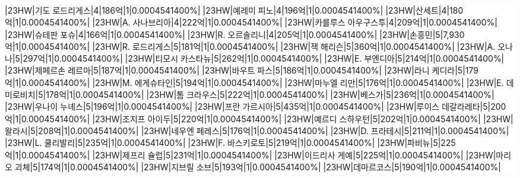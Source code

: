 |23HW|기도 로드리게스|4|186억|1|0.0004541400%|
|23HW|예레미 피노|4|196억|1|0.0004541400%|
|23HW|산세트|4|180억|1|0.0004541400%|
|23HW|A. 사나브리아|4|222억|1|0.0004541400%|
|23HW|카를루스 아우구스투|4|209억|1|0.0004541400%|
|23HW|슈테판 포슈|4|166억|1|0.0004541400%|
|23HW|R. 오르솔리니|4|205억|1|0.0004541400%|
|23HW|손흥민|5|7,930억|1|0.0004541400%|
|23HW|R. 로드리게스|5|181억|1|0.0004541400%|
|23HW|잭 해리슨|5|360억|1|0.0004541400%|
|23HW|A. 오나나|5|297억|1|0.0004541400%|
|23HW|티모시 카스타뉴|5|262억|1|0.0004541400%|
|23HW|E. 부엔디아|5|214억|1|0.0004541400%|
|23HW|제페르손 레르마|5|187억|1|0.0004541400%|
|23HW|바우트 파스|5|186억|1|0.0004541400%|
|23HW|라니 케디라|5|179억|1|0.0004541400%|
|23HW|M. 에게슈타인|5|194억|1|0.0004541400%|
|23HW|마누엘 리만|5|176억|1|0.0004541400%|
|23HW|E. 데미로비치|5|178억|1|0.0004541400%|
|23HW|톰 크라우스|5|222억|1|0.0004541400%|
|23HW|베스가|5|236억|1|0.0004541400%|
|23HW|우나이 누녜스|5|196억|1|0.0004541400%|
|23HW|프란 가르시아|5|435억|1|0.0004541400%|
|23HW|루이스 데갈라레타|5|200억|1|0.0004541400%|
|23HW|조지프 아이두|5|220억|1|0.0004541400%|
|23HW|예르디 스하우턴|5|202억|1|0.0004541400%|
|23HW|왈라시|5|208억|1|0.0004541400%|
|23HW|네우엔 페레스|5|176억|1|0.0004541400%|
|23HW|D. 프라테시|5|211억|1|0.0004541400%|
|23HW|L. 쿨리발리|5|235억|1|0.0004541400%|
|23HW|F. 바스키로토|5|219억|1|0.0004541400%|
|23HW|파비뉴|5|225억|1|0.0004541400%|
|23HW|제프리 슐럽|5|231억|1|0.0004541400%|
|23HW|이드리사 게예|5|225억|1|0.0004541400%|
|23HW|마리오 괴체|5|174억|1|0.0004541400%|
|23HW|지브릴 소브|5|193억|1|0.0004541400%|
|23HW|데마르코스|5|190억|1|0.0004541400%|